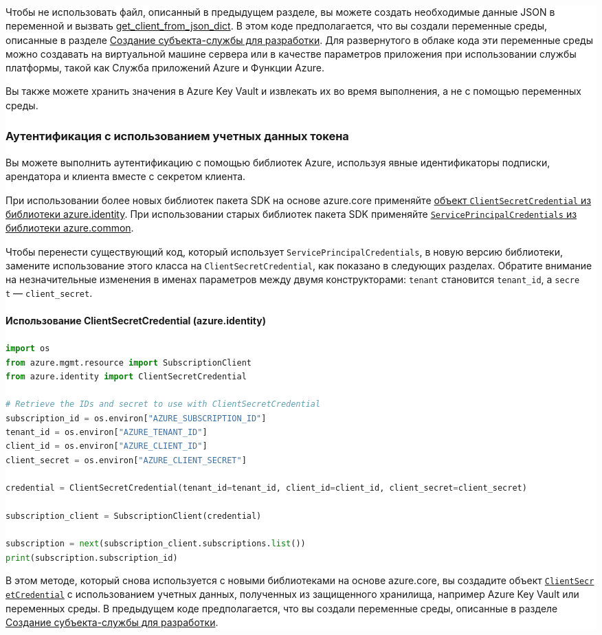 Чтобы не использовать файл, описанный в предыдущем разделе, вы можете создать необходимые данные JSON в переменной и вызвать [get_client_from_json_dict](/python/api/azure-common/azure.common.client_factory#get-client-from-json-dict-client-class--config-dict----kwargs-). В этом коде предполагается, что вы создали переменные среды, описанные в разделе [Создание субъекта-службы для разработки](configure-local-development-environment.md#create-a-service-principal-and-environment-variables-for-development). Для развернутого в облаке кода эти переменные среды можно создавать на виртуальной машине сервера или в качестве параметров приложения при использовании службы платформы, такой как Служба приложений Azure и Функции Azure.

Вы также можете хранить значения в Azure Key Vault и извлекать их во время выполнения, а не с помощью переменных среды.

### <a name="authenticate-with-token-credentials"></a>Аутентификация с использованием учетных данных токена

Вы можете выполнить аутентификацию с помощью библиотек Azure, используя явные идентификаторы подписки, арендатора и клиента вместе с секретом клиента.

При использовании более новых библиотек пакета SDK на основе azure.core применяйте [объект `ClientSecretCredential` из библиотеки azure.identity](#using-clientsecretcredential-azureidentity). При использовании старых библиотек пакета SDK применяйте [`ServicePrincipalCredentials` из библиотеки azure.common](#using-serviceprincipalcredentials-azurecommon).

Чтобы перенести существующий код, который использует `ServicePrincipalCredentials`, в новую версию библиотеки, замените использование этого класса на `ClientSecretCredential`, как показано в следующих разделах. Обратите внимание на незначительные изменения в именах параметров между двумя конструкторами: `tenant` становится `tenant_id`, а `secret` — `client_secret`.

#### <a name="using-clientsecretcredential-azureidentity"></a>Использование ClientSecretCredential (azure.identity)

```python
import os
from azure.mgmt.resource import SubscriptionClient
from azure.identity import ClientSecretCredential

# Retrieve the IDs and secret to use with ClientSecretCredential
subscription_id = os.environ["AZURE_SUBSCRIPTION_ID"]
tenant_id = os.environ["AZURE_TENANT_ID"]
client_id = os.environ["AZURE_CLIENT_ID"]
client_secret = os.environ["AZURE_CLIENT_SECRET"]

credential = ClientSecretCredential(tenant_id=tenant_id, client_id=client_id, client_secret=client_secret)

subscription_client = SubscriptionClient(credential)

subscription = next(subscription_client.subscriptions.list())
print(subscription.subscription_id)
```

В этом методе, который снова используется с новыми библиотеками на основе azure.core, вы создадите объект [`ClientSecretCredential`](/python/api/azure-identity/azure.identity.clientsecretcredential) с использованием учетных данных, полученных из защищенного хранилища, например Azure Key Vault или переменных среды. В предыдущем коде предполагается, что вы создали переменные среды, описанные в разделе [Создание субъекта-службы для разработки](configure-local-development-environment.md#create-a-service-principal-and-environment-variables-for-development).
